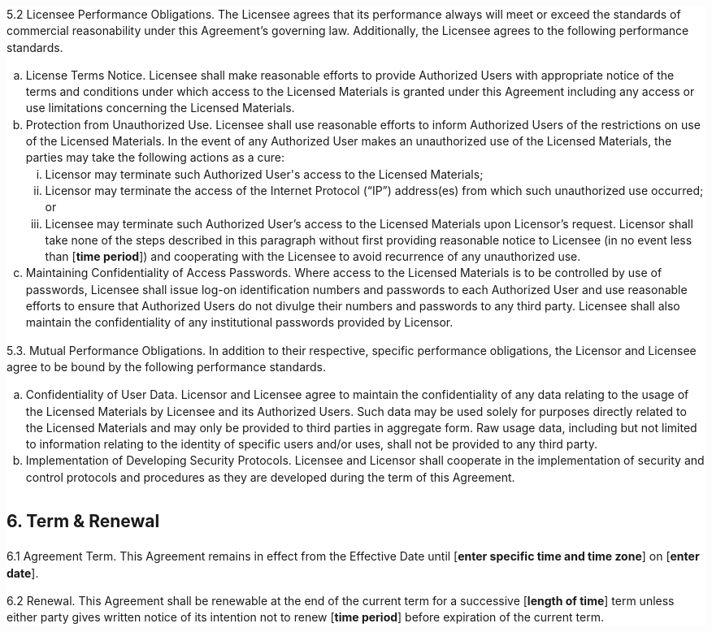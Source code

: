 5.2 Licensee Performance Obligations. The Licensee agrees that its performance always will meet or exceed the standards of commercial reasonability under this Agreement’s governing law. Additionally, the Licensee agrees to the following performance standards.

<ol style="list-style:lower-alpha">
  <li>License Terms Notice. Licensee shall make reasonable efforts to provide Authorized Users with appropriate notice of the terms and conditions under which access to the Licensed Materials is granted under this Agreement including any access or use limitations concerning the Licensed Materials.</li>

  <li>Protection from Unauthorized Use. Licensee shall use reasonable efforts to inform Authorized Users of the restrictions on use of the Licensed Materials. In the event of any Authorized User makes an unauthorized use of the Licensed Materials, the parties may take the following actions as a cure:
  <ol style="list-style:lower-roman">
    <li>Licensor may terminate such Authorized User's access to the Licensed Materials;</li>
    <li>Licensor may terminate the access of the Internet Protocol (“IP”) address(es) from which such unauthorized use occurred; or</li>
    <li>Licensee may terminate such Authorized User’s access to the Licensed Materials upon Licensor’s request. Licensor shall take none of the steps described in this paragraph without first providing reasonable notice to Licensee (in no event less than [<strong>time period</strong>]) and cooperating with the Licensee to avoid recurrence of any unauthorized use.</li>
  </ol></li>

  <li>Maintaining Confidentiality of Access Passwords. Where access to the Licensed Materials is to be controlled by use of passwords, Licensee shall issue log-on identification numbers and passwords to each Authorized User and use reasonable efforts to ensure that Authorized Users do not divulge their numbers and passwords to any third party. Licensee shall also maintain the confidentiality of any institutional passwords provided by Licensor.</li>
</ol>

5.3. Mutual Performance Obligations. In addition to their respective, specific performance obligations, the Licensor and Licensee agree to be bound by the following performance standards.

<ol style="list-style:lower-alpha">
  <li>Confidentiality of User Data. Licensor and Licensee agree to maintain the confidentiality of any data relating to the usage of the Licensed Materials by Licensee and its Authorized Users. Such data may be used solely for purposes directly related to the Licensed Materials and may only be provided to third parties in aggregate form. Raw usage data, including but not limited to information relating to the identity of specific users and/or uses, shall not be provided to any third party.</li>

  <li>Implementation of Developing Security Protocols. Licensee and Licensor shall cooperate in the implementation of security and control protocols and procedures as they are developed during the term of this Agreement.</li>
</ol>

## 6. Term & Renewal ##

6.1 Agreement Term. This Agreement remains in effect from the Effective Date until [<strong>enter
specific time and time zone</strong>] on [<strong>enter date</strong>].

6.2 Renewal. This Agreement shall be renewable at the end of the current term for a successive [<strong>length of time</strong>] term unless either party gives written notice of its intention not to renew [<strong>time period</strong>] before expiration of the current term.


[Liblicense Model License Agreement & Commentary]: http://liblicense.crl.edu/wp-content/uploads/2011/09/licenseagreements/standlicagree.pdf
[Shared E-Resource Understanding]: http://www.niso.org/workrooms/seru
[Liblicense editors]: http://liblicense.crl.edu/about-liblicense/contact-us/